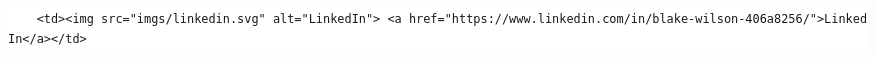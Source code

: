         <td><img src="imgs/linkedin.svg" alt="LinkedIn"> <a href="https://www.linkedin.com/in/blake-wilson-406a8256/">LinkedIn</a></td>